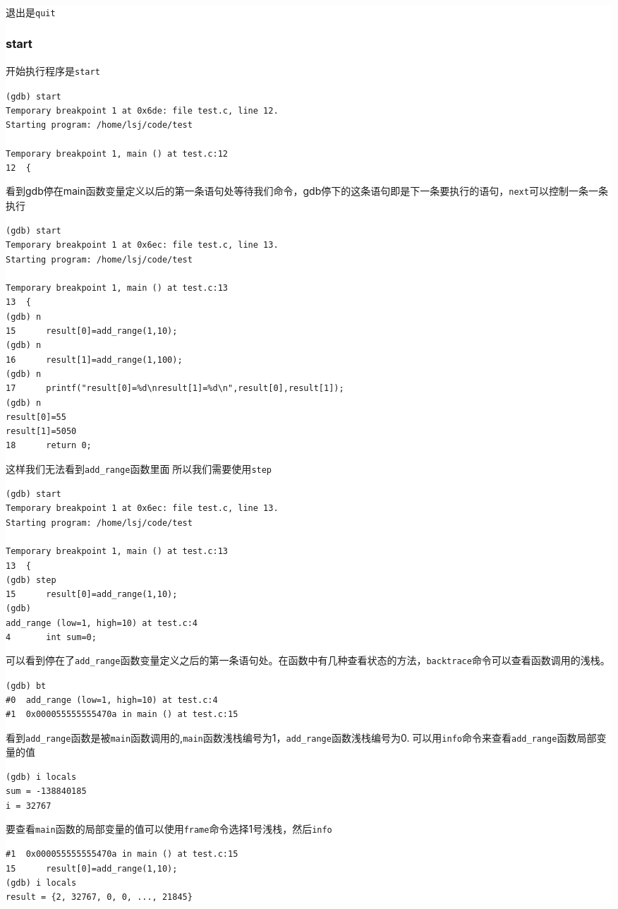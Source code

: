 退出是`quit`
### start
开始执行程序是`start`
```
(gdb) start
Temporary breakpoint 1 at 0x6de: file test.c, line 12.
Starting program: /home/lsj/code/test

Temporary breakpoint 1, main () at test.c:12
12	{
```
看到gdb停在main函数变量定义以后的第一条语句处等待我们命令，gdb停下的这条语句即是下一条要执行的语句，`next`可以控制一条一条执行
```
(gdb) start
Temporary breakpoint 1 at 0x6ec: file test.c, line 13.
Starting program: /home/lsj/code/test

Temporary breakpoint 1, main () at test.c:13
13	{
(gdb) n
15		result[0]=add_range(1,10);
(gdb) n
16		result[1]=add_range(1,100);
(gdb) n
17		printf("result[0]=%d\nresult[1]=%d\n",result[0],result[1]);
(gdb) n
result[0]=55
result[1]=5050
18		return 0;
```
这样我们无法看到`add_range`函数里面
所以我们需要使用`step`
```
(gdb) start
Temporary breakpoint 1 at 0x6ec: file test.c, line 13.
Starting program: /home/lsj/code/test

Temporary breakpoint 1, main () at test.c:13
13	{
(gdb) step
15		result[0]=add_range(1,10);
(gdb)
add_range (low=1, high=10) at test.c:4
4		int sum=0;
```
可以看到停在了`add_range`函数变量定义之后的第一条语句处。在函数中有几种查看状态的方法，`backtrace`命令可以查看函数调用的浅栈。
```
(gdb) bt
#0  add_range (low=1, high=10) at test.c:4
#1  0x000055555555470a in main () at test.c:15
```
看到`add_range`函数是被`main`函数调用的,`main`函数浅栈编号为1，`add_range`函数浅栈编号为0.
可以用`info`命令来查看`add_range`函数局部变量的值
```
(gdb) i locals
sum = -138840185
i = 32767
```
要查看`main`函数的局部变量的值可以使用`frame`命令选择1号浅栈，然后`info`
```(gdb) f 1
#1  0x000055555555470a in main () at test.c:15
15		result[0]=add_range(1,10);
(gdb) i locals
result = {2, 32767, 0, 0, ..., 21845}
```